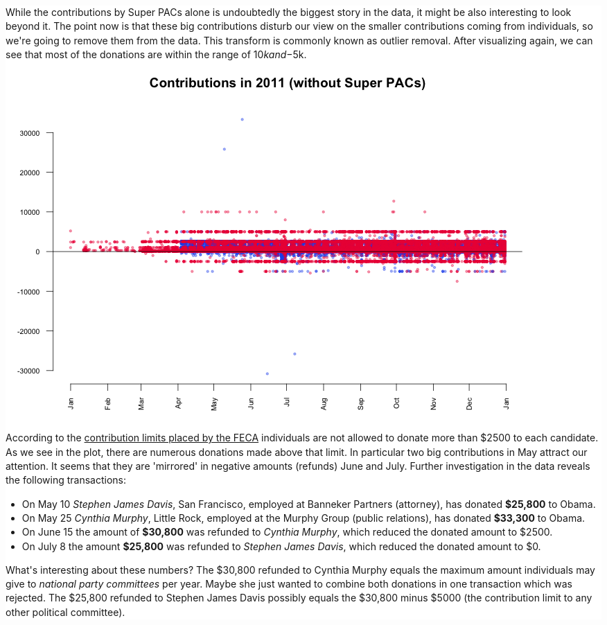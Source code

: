 While the contributions by Super PACs alone is undoubtedly the biggest story in the data, it might be also interesting to look beyond it. The point now is that these big contributions disturb our view on the smaller contributions coming from individuals, so we're going to remove them from the data. This transform is commonly known as outlier removal. After visualizing again, we can see that most of the donations are within the range of $10k and -$5k.

![contributions without super pacs](/img/ddjbook/contr-wo-superpac.png)

According to the [contribution limits placed by the FECA](http://www.fec.gov/pages/brochures/fecfeca.shtml#Contribution_Limits) individuals are not allowed to donate more than $2500 to each candidate. As we see in the plot, there are numerous donations made above that limit. In particular two big contributions in May attract our attention. It seems that they are 'mirrored' in negative amounts (refunds) June and July. Further investigation in the data reveals the following transactions:

* On May 10 *Stephen James Davis*, San Francisco, employed at Banneker Partners (attorney), has donated **$25,800** to Obama.
* On May 25 *Cynthia Murphy*, Little Rock, employed at the Murphy Group (public relations), has donated **$33,300** to Obama.
* On June 15 the amount of **$30,800** was refunded to *Cynthia Murphy*, which reduced the donated amount to $2500.
* On July 8 the amount **$25,800** was refunded to *Stephen James Davis*, which reduced the donated amount to $0.

What's interesting about these numbers? The $30,800 refunded to Cynthia Murphy equals the maximum amount individuals may give to *national party committees* per year. Maybe she just wanted to combine both donations in one transaction which was rejected. The $25,800 refunded to Stephen James Davis possibly equals the $30,800 minus $5000 (the contribution limit to any other political committee). 
